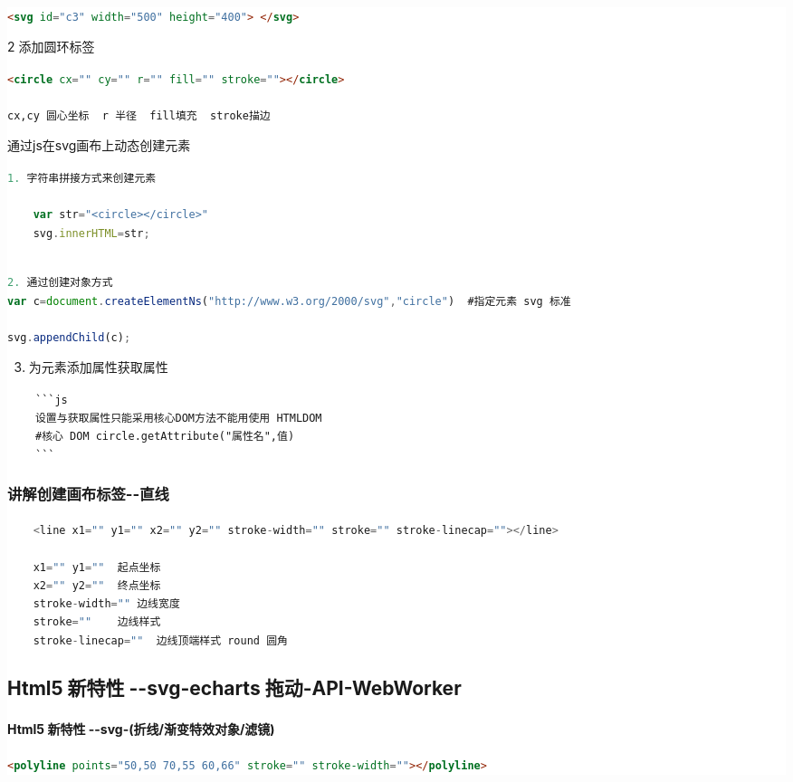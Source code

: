 ```html
<svg id="c3" width="500" height="400"> </svg>
```


2 添加圆环标签

```html
<circle cx="" cy="" r="" fill="" stroke=""></circle>

cx,cy 圆心坐标  r 半径  fill填充  stroke描边
```


通过js在svg画布上动态创建元素

```js
1. 字符串拼接方式来创建元素

    var str="<circle></circle>" 
    svg.innerHTML=str;
     
```

```js
2. 通过创建对象方式
var c=document.createElementNs("http://www.w3.org/2000/svg","circle")  #指定元素 svg 标准

svg.appendChild(c);
```
3. 为元素添加属性获取属性
   
        ```js
        设置与获取属性只能采用核心DOM方法不能用使用 HTMLDOM
        #核心 DOM circle.getAttribute("属性名",值)
        ```



### 讲解创建画布标签--直线

```js
    <line x1="" y1="" x2="" y2="" stroke-width="" stroke="" stroke-linecap=""></line>

    x1="" y1=""  起点坐标
    x2="" y2=""  终点坐标
    stroke-width="" 边线宽度
    stroke=""    边线样式
    stroke-linecap=""  边线顶端样式 round 圆角
```

## Html5 新特性 --svg-echarts 拖动-API-WebWorker

#### Html5 新特性 --svg-(折线/渐变特效对象/滤镜)

```html
<polyline points="50,50 70,55 60,66" stroke="" stroke-width=""></polyline>
```
